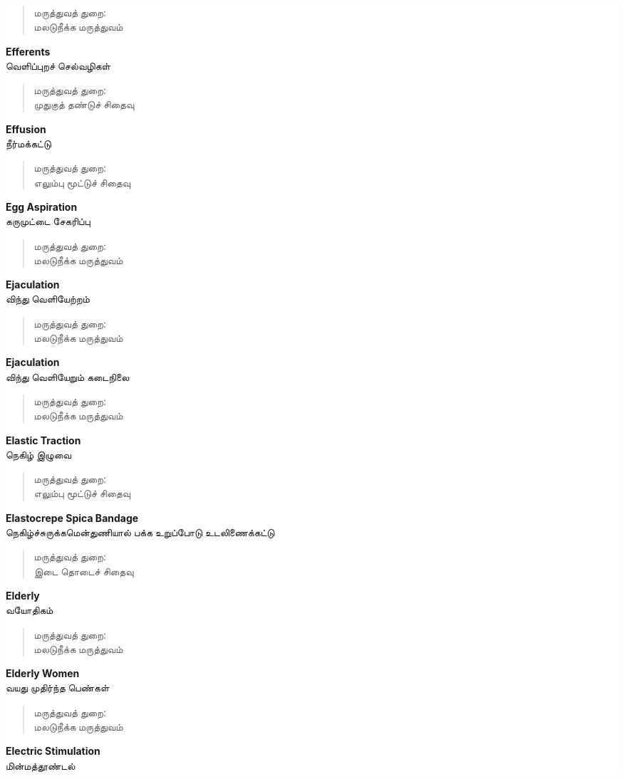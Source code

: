 > மருத்துவத் துறை:  
>  மலடுநீக்க மருத்துவம்

**Efferents**  
வெளிப்புறச் செல்வழிகள்

> மருத்துவத் துறை:  
>  முதுகுத் தண்டுச் சிதைவு

**Effusion**  
நீர்மக்கட்டு

> மருத்துவத் துறை:  
>  எலும்பு மூட்டுச் சிதைவு

**Egg Aspiration**  
கருமுட்டை சேகரிப்பு

> மருத்துவத் துறை:  
>  மலடுநீக்க மருத்துவம்

**Ejaculation**  
விந்து வெளியேற்றம்

> மருத்துவத் துறை:  
>  மலடுநீக்க மருத்துவம்

**Ejaculation**  
விந்து வெளியேறும் கடைநிலை

> மருத்துவத் துறை:  
>  மலடுநீக்க மருத்துவம்

**Elastic Traction**  
நெகிழ் இழுவை

> மருத்துவத் துறை:  
>  எலும்பு மூட்டுச் சிதைவு

**Elastocrepe Spica Bandage**  
நெகிழ்ச்சுருக்கமென்துணியால் பக்க உறுப்போடு உடலிணைக்கட்டு

> மருத்துவத் துறை:  
>  இடை தொடைச் சிதைவு

**Elderly**  
வயோதிகம்

> மருத்துவத் துறை:  
>  மலடுநீக்க மருத்துவம்

**Elderly Women**  
வயது முதிர்ந்த பெண்கள்

> மருத்துவத் துறை:  
>  மலடுநீக்க மருத்துவம்

**Electric Stimulation**  
மின்மத்தூண்டல்
